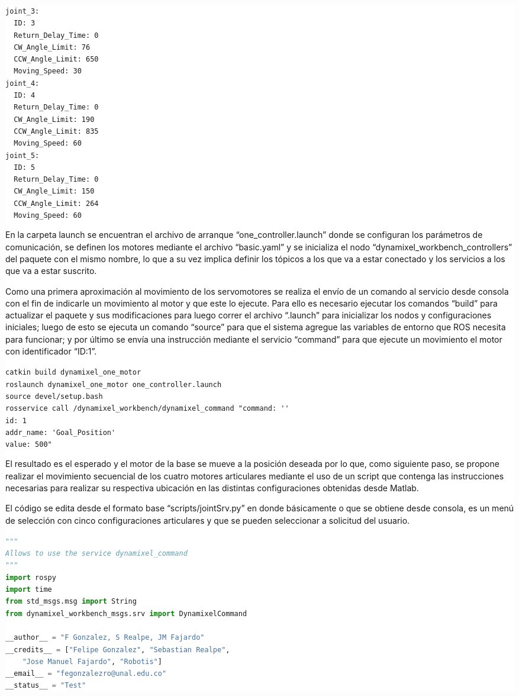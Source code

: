 ```MiniYAML
joint_3:
  ID: 3
  Return_Delay_Time: 0
  CW_Angle_Limit: 76
  CCW_Angle_Limit: 650
  Moving_Speed: 30
joint_4:
  ID: 4
  Return_Delay_Time: 0
  CW_Angle_Limit: 190
  CCW_Angle_Limit: 835
  Moving_Speed: 60
joint_5:
  ID: 5
  Return_Delay_Time: 0
  CW_Angle_Limit: 150
  CCW_Angle_Limit: 264
  Moving_Speed: 60
```
En la carpeta launch se encuentran el archivo de arranque “one_controller.launch” donde se configuran los parámetros de comunicación, se definen los motores mediante el archivo “basic.yaml” y se inicializa el nodo “dynamixel_workbench_controllers” del paquete con el mismo nombre, lo que a su vez implica definir los tópicos a los que va a estar conectado y los servicios a los que va a estar suscrito.   

Como una primera aproximación al movimiento de los servomotores se realiza el envío de un comando al servicio desde consola con el fin de indicarle un movimiento al motor y que este lo ejecute. Para ello es necesario ejecutar los comandos “build” para actualizar el paquete y sus modificaciones para luego correr el archivo “.launch” para inicializar los nodos y configuraciones iniciales; luego de esto se ejecuta un comando “source” para que el sistema agregue las variables de entorno que ROS necesita para funcionar; y por último se envía una instrucción mediante el servicio “command” para que ejecute un movimiento el motor con identificador “ID:1”. 

```Linux Kernel Module
catkin build dynamixel_one_motor
roslaunch dynamixel_one_motor one_controller.launch
source devel/setup.bash
rosservice call /dynamixel_workbench/dynamixel_command "command: ''
id: 1
addr_name: 'Goal_Position'
value: 500"
```
El resultado es el esperado y el motor de la base se mueve a la posición deseada por lo que, como siguiente paso, se propone realizar el movimiento secuencial de los cuatro motores articulares mediante el uso de un script que contenga las instrucciones necesarias para realizar su respectiva ubicación en las distintas configuraciones obtenidas desde Matlab.

El código se edita desde el formato base “scripts/jointSrv.py” en donde básicamente o que se obtiene desde consola, es un menú de selección con cinco configuraciones articulares y que se pueden seleccionar a solicitud del usuario. 

```Python
"""
Allows to use the service dynamixel_command
"""
import rospy
import time
from std_msgs.msg import String
from dynamixel_workbench_msgs.srv import DynamixelCommand

__author__ = "F Gonzalez, S Realpe, JM Fajardo"
__credits__ = ["Felipe Gonzalez", "Sebastian Realpe",
    "Jose Manuel Fajardo", "Robotis"]
__email__ = "fegonzalezro@unal.edu.co"
__status__ = "Test"
```